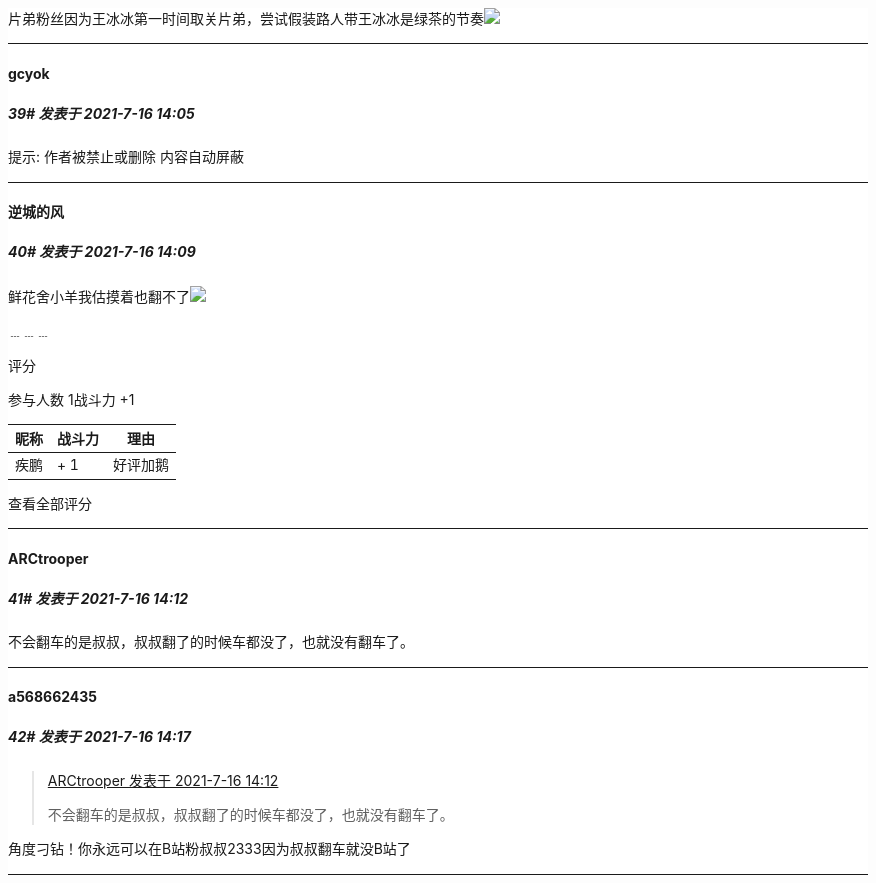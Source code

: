 
片弟粉丝因为王冰冰第一时间取关片弟，尝试假装路人带王冰冰是绿茶的节奏<img src="https://static.saraba1st.com/image/smiley/face2017/049.png" referrerpolicy="no-referrer">


*****

####  gcyok  
##### 39#       发表于 2021-7-16 14:05

提示: 作者被禁止或删除 内容自动屏蔽


*****

####  逆城的风  
##### 40#       发表于 2021-7-16 14:09


鲜花舍小羊我估摸着也翻不了<img src="https://static.saraba1st.com/image/smiley/face2017/045.png" referrerpolicy="no-referrer">


﹍﹍﹍

评分


 参与人数 1战斗力 +1

|昵称|战斗力|理由|
|----|---|---|
| 疾鹏| + 1|好评加鹅|


查看全部评分


*****

####  ARCtrooper  
##### 41#       发表于 2021-7-16 14:12


不会翻车的是叔叔，叔叔翻了的时候车都没了，也就没有翻车了。


*****

####  a568662435  
##### 42#       发表于 2021-7-16 14:17


<blockquote><a href="httphttps://bbs.saraba1st.com/2b/forum.php?mod=redirect&amp;goto=findpost&amp;pid=51981629&amp;ptid=2015786" target="_blank">ARCtrooper 发表于 2021-7-16 14:12</a>

不会翻车的是叔叔，叔叔翻了的时候车都没了，也就没有翻车了。</blockquote>
角度刁钻！你永远可以在B站粉叔叔2333因为叔叔翻车就没B站了


*****
